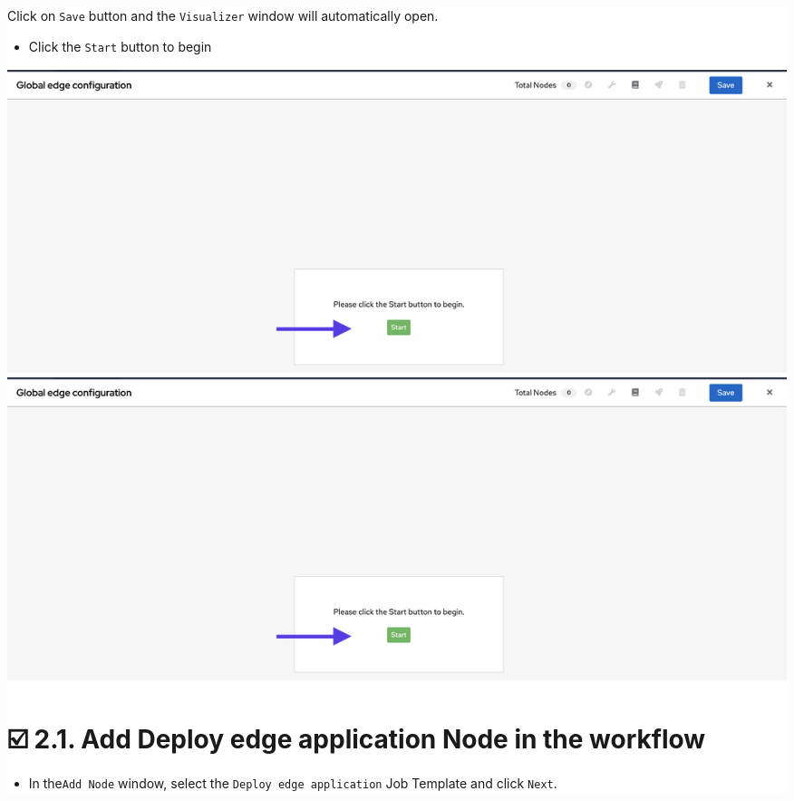 Click on `Save` button and the `Visualizer` window will automatically open.

* Click the `Start` button to begin

<a href="#wf-start">
  <img alt="Start workflow" src="../assets/img/wf-start.png" />
</a>

<a href="#" class="lightbox" id="wf-start">
  <img alt="Start workflow" src="../assets/img/wf-start.png" />
</a>

☑️ 2.1. Add Deploy edge application Node in the workflow
===
* In the`Add Node` window, select the `Deploy edge application` Job Template and click `Next`.

<a href="#add-node-deploy-edge-app">